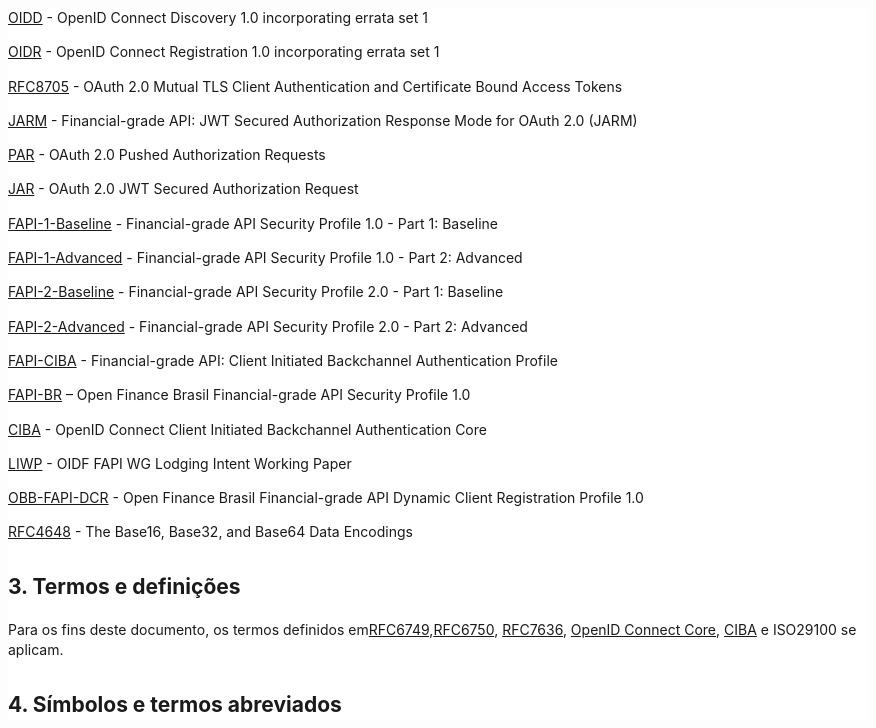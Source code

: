 [OIDD](https://openid.net/specs/openid-connect-discovery-1_0.html) - OpenID Connect Discovery 1.0 incorporating errata set 1

[OIDR](https://openid.net/specs/openid-connect-registration-1_0.html) - OpenID Connect Registration 1.0 incorporating errata set 1

[RFC8705](https://tools.ietf.org/html/rfc8705) - OAuth 2.0 Mutual TLS Client Authentication and Certificate Bound Access Tokens

[JARM](https://bitbucket.org/openid/fapi/src/master/Financial_API_JWT_Secured_Authorization_Response_Mode.md) - Financial-grade API: JWT Secured Authorization Response Mode for OAuth 2.0 (JARM)

[PAR](https://tools.ietf.org/html/draft-ietf-oauth-par) - OAuth 2.0 Pushed Authorization Requests

[JAR](https://tools.ietf.org/html/draft-ietf-oauth-jwsreq) - OAuth 2.0 JWT Secured Authorization Request

[FAPI-1-Baseline](https://openid.net/specs/openid-financial-api-part-1-1_0.html) - Financial-grade API Security Profile 1.0 - Part 1: Baseline

[FAPI-1-Advanced](https://openid.net/specs/openid-financial-api-part-2-1_0.html) - Financial-grade API Security Profile 1.0 - Part 2: Advanced

[FAPI-2-Baseline](https://bitbucket.org/openid/fapi/src/master/FAPI_2_0_Baseline_Profile.md) - Financial-grade API Security Profile 2.0 - Part 1: Baseline

[FAPI-2-Advanced](https://bitbucket.org/openid/fapi/src/master/FAPI_2_0_Advanced_Profile.md) - Financial-grade API Security Profile 2.0 - Part 2: Advanced

[FAPI-CIBA](https://openid.net/specs/openid-financial-api-ciba-ID1.html) - Financial-grade API: Client Initiated Backchannel Authentication Profile

[FAPI-BR](https://openfinancebrasil.atlassian.net/wiki/spaces/OF/pages/82051180/PT+Open+Finance+Brasil+Financial-grade+API+Security+Profile+1.0+Implementers+Draft+3) – Open Finance Brasil Financial-grade API Security Profile 1.0 

[CIBA](https://openid.net/specs/openid-financial-api-ciba-ID1.html) - OpenID Connect Client Initiated Backchannel Authentication Core

[LIWP](https://bitbucket.org/openid/fapi/src/master/Financial_API_Lodging_Intent.md) - OIDF FAPI WG Lodging Intent Working Paper

[OBB-FAPI-DCR](https://openbanking-brasil.github.io/specs-seguranca/open-banking-brasil-dynamic-client-registration-1_ID3.html) - Open Finance Brasil Financial-grade API Dynamic Client Registration Profile 1.0

[RFC4648](https://tools.ietf.org/html/rfc4648) - The Base16, Base32, and Base64 Data Encodings

## 3. Termos e definições

Para os fins deste documento, os termos definidos em[RFC6749,](https://tools.ietf.org/html/rfc6749)[RFC6750](https://tools.ietf.org/html/rfc6750), [RFC7636](https://tools.ietf.org/html/rfc6750), [OpenID Connect Core](https://openid.net/specs/openid-connect-core-1_0.html), [CIBA](https://openid.net/specs/openid-financial-api-ciba-ID1.html) e ISO29100 se aplicam.

## 4. Símbolos e termos abreviados
